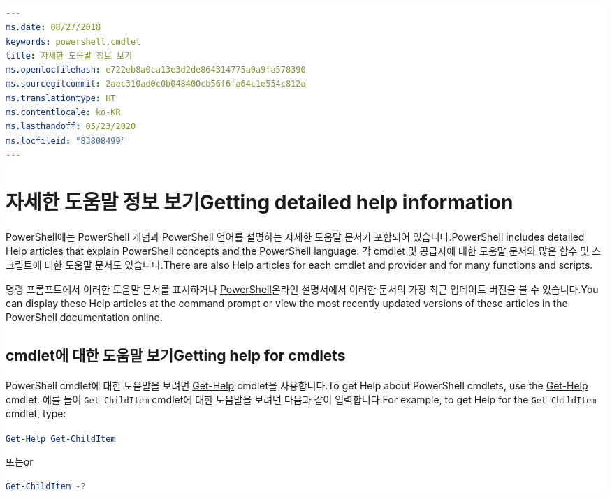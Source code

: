 ```yaml
---
ms.date: 08/27/2018
keywords: powershell,cmdlet
title: 자세한 도움말 정보 보기
ms.openlocfilehash: e722eb8a0ca13e3d2de864314775a0a9fa578390
ms.sourcegitcommit: 2aec310ad0c0b048400cb56f6fa64c1e554c812a
ms.translationtype: HT
ms.contentlocale: ko-KR
ms.lasthandoff: 05/23/2020
ms.locfileid: "83808499"
---
```

# <a name="getting-detailed-help-information"></a><span data-ttu-id="13014-103">자세한 도움말 정보 보기</span><span class="sxs-lookup"><span data-stu-id="13014-103">Getting detailed help information</span></span>

<span data-ttu-id="13014-104">PowerShell에는 PowerShell 개념과 PowerShell 언어를 설명하는 자세한 도움말 문서가 포함되어 있습니다.</span><span class="sxs-lookup"><span data-stu-id="13014-104">PowerShell includes detailed Help articles that explain PowerShell concepts and the PowerShell language.</span></span> <span data-ttu-id="13014-105">각 cmdlet 및 공급자에 대한 도움말 문서와 많은 함수 및 스크립트에 대한 도움말 문서도 있습니다.</span><span class="sxs-lookup"><span data-stu-id="13014-105">There are also Help articles for each cmdlet and provider and for many functions and scripts.</span></span>

<span data-ttu-id="13014-106">명령 프롬프트에서 이러한 도움말 문서를 표시하거나 [PowerShell](/powershell/scripting/overview)온라인 설명서에서 이러한 문서의 가장 최근 업데이트 버전을 볼 수 있습니다.</span><span class="sxs-lookup"><span data-stu-id="13014-106">You can display these Help articles at the command prompt or view the most recently updated versions of these articles in the [PowerShell](/powershell/scripting/overview) documentation online.</span></span>

## <a name="getting-help-for-cmdlets"></a><span data-ttu-id="13014-107">cmdlet에 대한 도움말 보기</span><span class="sxs-lookup"><span data-stu-id="13014-107">Getting help for cmdlets</span></span>

<span data-ttu-id="13014-108">PowerShell cmdlet에 대한 도움말을 보려면 [Get-Help](/powershell/module/microsoft.powershell.core/Get-Help) cmdlet을 사용합니다.</span><span class="sxs-lookup"><span data-stu-id="13014-108">To get Help about PowerShell cmdlets, use the [Get-Help](/powershell/module/microsoft.powershell.core/Get-Help) cmdlet.</span></span> <span data-ttu-id="13014-109">예를 들어 `Get-ChildItem` cmdlet에 대한 도움말을 보려면 다음과 같이 입력합니다.</span><span class="sxs-lookup"><span data-stu-id="13014-109">For example, to get Help for the `Get-ChildItem` cmdlet, type:</span></span>

```powershell
Get-Help Get-ChildItem
```

<span data-ttu-id="13014-110">또는</span><span class="sxs-lookup"><span data-stu-id="13014-110">or</span></span>

```powershell
Get-ChildItem -?
```
